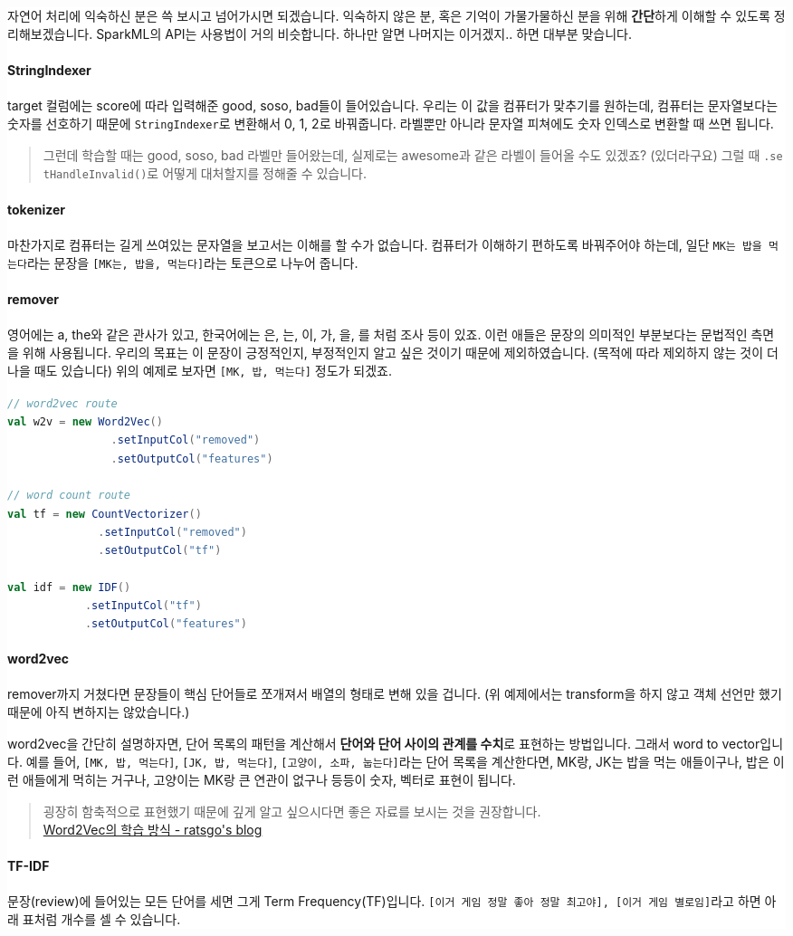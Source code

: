 자연어 처리에 익숙하신 분은 쓱 보시고 넘어가시면 되겠습니다. 익숙하지 않은 분, 혹은 기억이 가물가물하신 분을 위해 **간단**하게 이해할 수 있도록 정리해보겠습니다. SparkML의 API는 사용법이 거의 비슷합니다. 하나만 알면 나머지는 이거겠지.. 하면 대부분 맞습니다.

#### StringIndexer

target 컬럼에는 score에 따라 입력해준 good, soso, bad들이 들어있습니다. 우리는 이 값을 컴퓨터가 맞추기를 원하는데, 컴퓨터는 문자열보다는 숫자를 선호하기 때문에 `StringIndexer`로 변환해서 0, 1, 2로 바꿔줍니다. 라벨뿐만 아니라 문자열 피쳐에도 숫자 인덱스로 변환할 때 쓰면 됩니다.

> 그런데 학습할 때는 good, soso, bad 라벨만 들어왔는데, 실제로는 awesome과 같은 라벨이 들어올 수도 있겠죠? (있더라구요) 그럴 때 `.setHandleInvalid()`로 어떻게 대처할지를 정해줄 수 있습니다.

#### tokenizer

마찬가지로 컴퓨터는 길게 쓰여있는 문자열을 보고서는 이해를 할 수가 없습니다. 컴퓨터가 이해하기 편하도록 바꿔주어야 하는데, 일단 `MK는 밥을 먹는다`라는 문장을 `[MK는, 밥을, 먹는다]`라는 토큰으로 나누어 줍니다.

#### remover

영어에는 a, the와 같은 관사가 있고, 한국어에는 은, 는, 이, 가, 을, 를 처럼 조사 등이 있죠. 이런 애들은 문장의 의미적인 부분보다는 문법적인 측면을 위해 사용됩니다. 우리의 목표는 이 문장이 긍정적인지, 부정적인지 알고 싶은 것이기 때문에 제외하였습니다. (목적에 따라 제외하지 않는 것이 더 나을 때도 있습니다) 위의 예제로 보자면 `[MK, 밥, 먹는다]` 정도가 되겠죠.

```scala
// word2vec route
val w2v = new Word2Vec()
                .setInputCol("removed")
                .setOutputCol("features")

// word count route
val tf = new CountVectorizer()
              .setInputCol("removed")
              .setOutputCol("tf")

val idf = new IDF()
            .setInputCol("tf")
            .setOutputCol("features")
```

#### word2vec

remover까지 거쳤다면 문장들이 핵심 단어들로 쪼개져서 배열의 형태로 변해 있을 겁니다. (위 예제에서는 transform을 하지 않고 객체 선언만 했기 때문에 아직 변하지는 않았습니다.)

word2vec을 간단히 설명하자면, 단어 목록의 패턴을 계산해서 **단어와 단어 사이의 관계를 수치**로 표현하는 방법입니다. 그래서 word to vector입니다. 예를 들어, `[MK, 밥, 먹는다]`, `[JK, 밥, 먹는다]`, `[고양이, 소파, 눕는다]`라는 단어 목록을 계산한다면, MK랑, JK는 밥을 먹는 애들이구나, 밥은 이런 애들에게 먹히는 거구나, 고양이는 MK랑 큰 연관이 없구나 등등이 숫자, 벡터로 표현이 됩니다.

> 굉장히 함축적으로 표현했기 때문에 깊게 알고 싶으시다면 좋은 자료를 보시는 것을 권장합니다.  
> [Word2Vec의 학습 방식 - ratsgo's blog](https://ratsgo.github.io/from%20frequency%20to%20semantics/2017/03/30/word2vec/)

#### TF-IDF

문장(review)에 들어있는 모든 단어를 세면 그게 Term Frequency(TF)입니다.
`[이거 게임 정말 좋아 정말 최고야], [이거 게임 별로임]`라고 하면 아래 표처럼 개수를 셀 수 있습니다.
